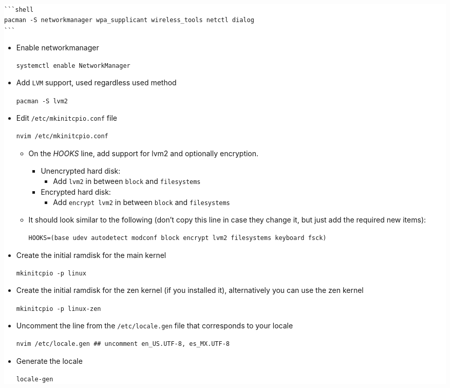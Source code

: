     ```shell
    pacman -S networkmanager wpa_supplicant wireless_tools netctl dialog
    ```

  - Enable networkmanager

    ```shell
    systemctl enable NetworkManager
    ```

- Add `LVM` support, used regardless used method

    ```shell
    pacman -S lvm2
    ```

- Edit `/etc/mkinitcpio.conf` file

    ```shell
    nvim /etc/mkinitcpio.conf
    ```

  - On the *HOOKS* line, add support for lvm2 and optionally encryption.
    - Unencrypted hard disk:
      - Add `lvm2` in between `block` and `filesystems`
    - Encrypted hard disk:
      - Add `encrypt lvm2` in between `block` and `filesystems`
  - It should look similar to the following (don’t copy this line in case they change it, but just add the required new items):

    ```shell
    HOOKS=(base udev autodetect modconf block encrypt lvm2 filesystems keyboard fsck)
    ```

- Create the initial ramdisk for the main kernel

    ```shell
    mkinitcpio -p linux
    ```

- Create the initial ramdisk for the zen kernel (if you installed it), alternatively you can use the zen kernel

    ```shell
    mkinitcpio -p linux-zen
    ```

- Uncomment the line from the  `/etc/locale.gen` file that corresponds to your locale

    ```shell
    nvim /etc/locale.gen ## uncomment en_US.UTF-8, es_MX.UTF-8
    ```

- Generate the locale

    ```shell
    locale-gen
    ```
